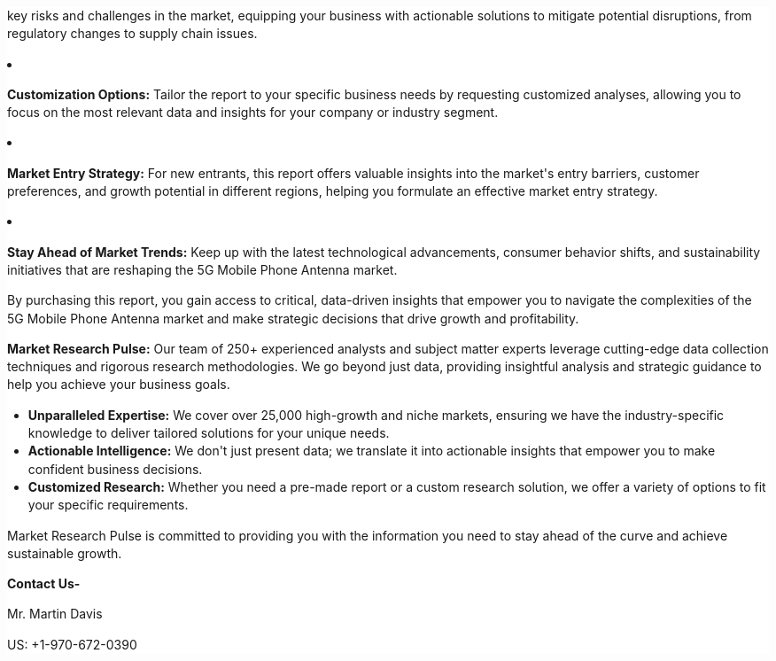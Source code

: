 key risks and challenges in the market, equipping your business with actionable solutions to mitigate potential disruptions, from regulatory changes to supply chain issues.</p></li><li><p><strong>Customization Options:</strong> Tailor the report to your specific business needs by requesting customized analyses, allowing you to focus on the most relevant data and insights for your company or industry segment.</p></li><li><p><strong>Market Entry Strategy:</strong> For new entrants, this report offers valuable insights into the market's entry barriers, customer preferences, and growth potential in different regions, helping you formulate an effective market entry strategy.</p></li><li><p><strong>Stay Ahead of Market Trends:</strong> Keep up with the latest technological advancements, consumer behavior shifts, and sustainability initiatives that are reshaping the 5G Mobile Phone Antenna market.</p></li></ol><p>By purchasing this report, you gain access to critical, data-driven insights that empower you to navigate the complexities of the 5G Mobile Phone Antenna market and make strategic decisions that drive growth and profitability.</p><p><strong>Market Research Pulse:</strong>&nbsp;Our team of 250+ experienced analysts and subject matter experts leverage cutting-edge data collection techniques and rigorous research methodologies. We go beyond just data, providing insightful analysis and strategic guidance to help you achieve your business goals.</p><ul><li><strong>Unparalleled Expertise:</strong>&nbsp;We cover over 25,000 high-growth and niche markets, ensuring we have the industry-specific knowledge to deliver tailored solutions for your unique needs.</li><li><strong>Actionable Intelligence:</strong>&nbsp;We don't just present data; we translate it into actionable insights that empower you to make confident business decisions.</li><li><strong>Customized Research:</strong>&nbsp;Whether you need a pre-made report or a custom research solution, we offer a variety of options to fit your specific requirements.</li></ul><p>Market Research Pulse is committed to providing you with the information you need to stay ahead of the curve and achieve sustainable growth.</p><p><strong>Contact Us-</strong></p><p>Mr. Martin Davis</p><p>US: +1-970-672-0390</p>
